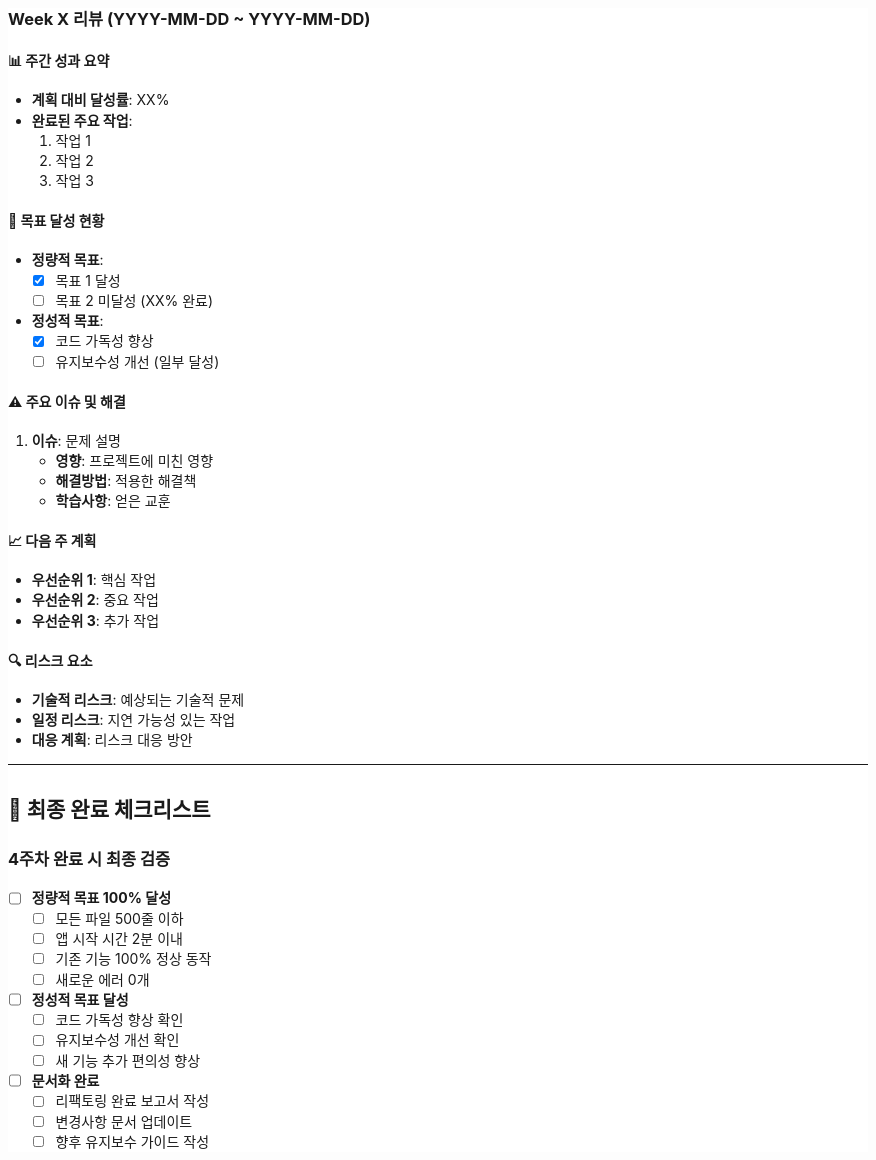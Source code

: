 ### Week X 리뷰 (YYYY-MM-DD ~ YYYY-MM-DD)

#### 📊 주간 성과 요약
- **계획 대비 달성률**: XX%
- **완료된 주요 작업**:
  1. 작업 1
  2. 작업 2
  3. 작업 3

#### 🎯 목표 달성 현황
- **정량적 목표**:
  - [x] 목표 1 달성
  - [ ] 목표 2 미달성 (XX% 완료)

- **정성적 목표**:
  - [x] 코드 가독성 향상
  - [ ] 유지보수성 개선 (일부 달성)

#### ⚠️ 주요 이슈 및 해결
1. **이슈**: 문제 설명
   - **영향**: 프로젝트에 미친 영향
   - **해결방법**: 적용한 해결책
   - **학습사항**: 얻은 교훈

#### 📈 다음 주 계획
- **우선순위 1**: 핵심 작업
- **우선순위 2**: 중요 작업
- **우선순위 3**: 추가 작업

#### 🔍 리스크 요소
- **기술적 리스크**: 예상되는 기술적 문제
- **일정 리스크**: 지연 가능성 있는 작업
- **대응 계획**: 리스크 대응 방안

---

## 🎯 최종 완료 체크리스트

### 4주차 완료 시 최종 검증
- [ ] **정량적 목표 100% 달성**
  - [ ] 모든 파일 500줄 이하
  - [ ] 앱 시작 시간 2분 이내
  - [ ] 기존 기능 100% 정상 동작
  - [ ] 새로운 에러 0개

- [ ] **정성적 목표 달성**
  - [ ] 코드 가독성 향상 확인
  - [ ] 유지보수성 개선 확인
  - [ ] 새 기능 추가 편의성 향상

- [ ] **문서화 완료**
  - [ ] 리팩토링 완료 보고서 작성
  - [ ] 변경사항 문서 업데이트
  - [ ] 향후 유지보수 가이드 작성
